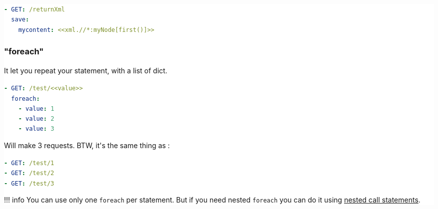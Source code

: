 ```yaml
- GET: /returnXml
  save: 
    mycontent: <<xml.//*:myNode[first()]>>
```


### "foreach"
It let you repeat your statement, with a list of dict.

```yaml
- GET: /test/<<value>>
  foreach:
    - value: 1
    - value: 2
    - value: 3
```
Will make 3 requests. BTW, it's the same thing as :

```yaml
- GET: /test/1
- GET: /test/2
- GET: /test/3
```
!!! info
    You can use only one `foreach` per statement. But if you need nested `foreach` you can do it using [nested call statements](#a-call-procedure).



